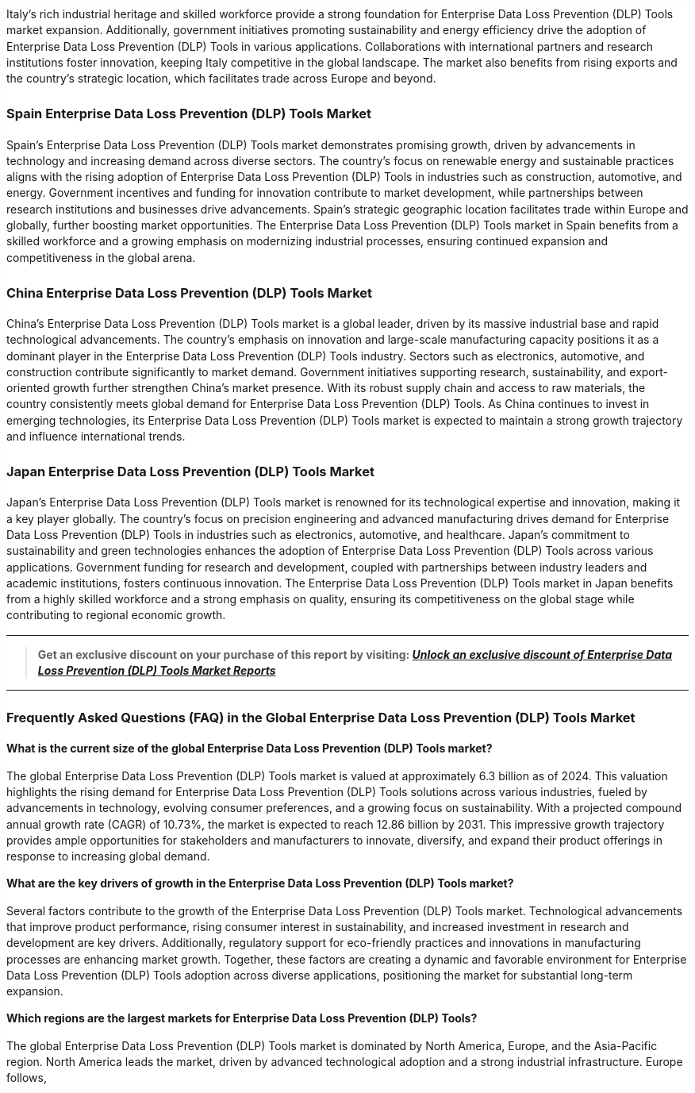 Italy&rsquo;s rich industrial heritage and skilled workforce provide a strong foundation for Enterprise Data Loss Prevention (DLP) Tools market expansion. Additionally, government initiatives promoting sustainability and energy efficiency drive the adoption of Enterprise Data Loss Prevention (DLP) Tools in various applications. Collaborations with international partners and research institutions foster innovation, keeping Italy competitive in the global landscape. The market also benefits from rising exports and the country&rsquo;s strategic location, which facilitates trade across Europe and beyond.</p><h3>Spain Enterprise Data Loss Prevention (DLP) Tools Market</h3><p>Spain&rsquo;s Enterprise Data Loss Prevention (DLP) Tools market demonstrates promising growth, driven by advancements in technology and increasing demand across diverse sectors. The country&rsquo;s focus on renewable energy and sustainable practices aligns with the rising adoption of Enterprise Data Loss Prevention (DLP) Tools in industries such as construction, automotive, and energy. Government incentives and funding for innovation contribute to market development, while partnerships between research institutions and businesses drive advancements. Spain&rsquo;s strategic geographic location facilitates trade within Europe and globally, further boosting market opportunities. The Enterprise Data Loss Prevention (DLP) Tools market in Spain benefits from a skilled workforce and a growing emphasis on modernizing industrial processes, ensuring continued expansion and competitiveness in the global arena.</p><h3>China Enterprise Data Loss Prevention (DLP) Tools Market</h3><p>China&rsquo;s Enterprise Data Loss Prevention (DLP) Tools market is a global leader, driven by its massive industrial base and rapid technological advancements. The country&rsquo;s emphasis on innovation and large-scale manufacturing capacity positions it as a dominant player in the Enterprise Data Loss Prevention (DLP) Tools industry. Sectors such as electronics, automotive, and construction contribute significantly to market demand. Government initiatives supporting research, sustainability, and export-oriented growth further strengthen China&rsquo;s market presence. With its robust supply chain and access to raw materials, the country consistently meets global demand for Enterprise Data Loss Prevention (DLP) Tools. As China continues to invest in emerging technologies, its Enterprise Data Loss Prevention (DLP) Tools market is expected to maintain a strong growth trajectory and influence international trends.</p><h3>Japan Enterprise Data Loss Prevention (DLP) Tools Market</h3><p>Japan&rsquo;s Enterprise Data Loss Prevention (DLP) Tools market is renowned for its technological expertise and innovation, making it a key player globally. The country&rsquo;s focus on precision engineering and advanced manufacturing drives demand for Enterprise Data Loss Prevention (DLP) Tools in industries such as electronics, automotive, and healthcare. Japan&rsquo;s commitment to sustainability and green technologies enhances the adoption of Enterprise Data Loss Prevention (DLP) Tools across various applications. Government funding for research and development, coupled with partnerships between industry leaders and academic institutions, fosters continuous innovation. The Enterprise Data Loss Prevention (DLP) Tools market in Japan benefits from a highly skilled workforce and a strong emphasis on quality, ensuring its competitiveness on the global stage while contributing to regional economic growth.</p><hr /><blockquote><p><strong>Get an exclusive discount on your purchase of this report by visiting: <em><a href="://marketresearchpulse.com/ask-for-discount/45926?utm_source=Github&amp;utm_medium=0112">Unlock an exclusive discount of Enterprise Data Loss Prevention (DLP) Tools Market Reports</a></em>&nbsp;</strong></p></blockquote><hr /><h3>Frequently Asked Questions (FAQ) in the Global Enterprise Data Loss Prevention (DLP) Tools Market</h3><p><strong>What is the current size of the global Enterprise Data Loss Prevention (DLP) Tools market?</strong></p><p>The global Enterprise Data Loss Prevention (DLP) Tools market is valued at approximately 6.3 billion as of 2024. This valuation highlights the rising demand for Enterprise Data Loss Prevention (DLP) Tools solutions across various industries, fueled by advancements in technology, evolving consumer preferences, and a growing focus on sustainability. With a projected compound annual growth rate (CAGR) of 10.73%, the market is expected to reach 12.86 billion by 2031. This impressive growth trajectory provides ample opportunities for stakeholders and manufacturers to innovate, diversify, and expand their product offerings in response to increasing global demand.</p><p><strong>What are the key drivers of growth in the Enterprise Data Loss Prevention (DLP) Tools market?</strong></p><p>Several factors contribute to the growth of the Enterprise Data Loss Prevention (DLP) Tools market. Technological advancements that improve product performance, rising consumer interest in sustainability, and increased investment in research and development are key drivers. Additionally, regulatory support for eco-friendly practices and innovations in manufacturing processes are enhancing market growth. Together, these factors are creating a dynamic and favorable environment for Enterprise Data Loss Prevention (DLP) Tools adoption across diverse applications, positioning the market for substantial long-term expansion.</p><p><strong>Which regions are the largest markets for Enterprise Data Loss Prevention (DLP) Tools?</strong></p><p>The global Enterprise Data Loss Prevention (DLP) Tools market is dominated by North America, Europe, and the Asia-Pacific region. North America leads the market, driven by advanced technological adoption and a strong industrial infrastructure. Europe follows,